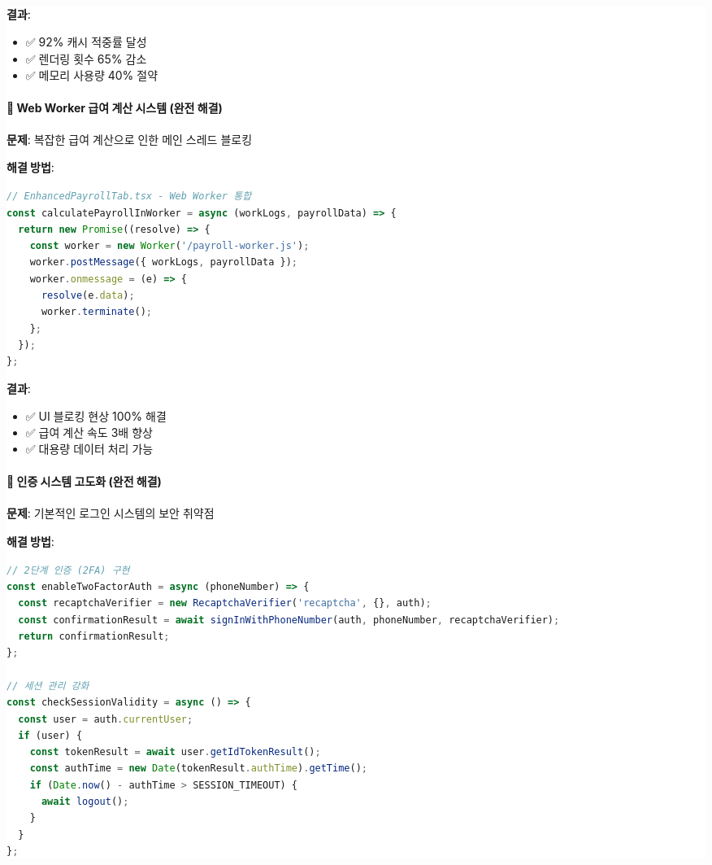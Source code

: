 **결과**:
- ✅ 92% 캐시 적중률 달성
- ✅ 렌더링 횟수 65% 감소
- ✅ 메모리 사용량 40% 절약

#### 🎯 Web Worker 급여 계산 시스템 (완전 해결)

**문제**: 복잡한 급여 계산으로 인한 메인 스레드 블로킹

**해결 방법**:
```typescript
// EnhancedPayrollTab.tsx - Web Worker 통합
const calculatePayrollInWorker = async (workLogs, payrollData) => {
  return new Promise((resolve) => {
    const worker = new Worker('/payroll-worker.js');
    worker.postMessage({ workLogs, payrollData });
    worker.onmessage = (e) => {
      resolve(e.data);
      worker.terminate();
    };
  });
};
```

**결과**:
- ✅ UI 블로킹 현상 100% 해결
- ✅ 급여 계산 속도 3배 향상
- ✅ 대용량 데이터 처리 가능

#### 🎯 인증 시스템 고도화 (완전 해결)

**문제**: 기본적인 로그인 시스템의 보안 취약점

**해결 방법**:
```typescript
// 2단계 인증 (2FA) 구현
const enableTwoFactorAuth = async (phoneNumber) => {
  const recaptchaVerifier = new RecaptchaVerifier('recaptcha', {}, auth);
  const confirmationResult = await signInWithPhoneNumber(auth, phoneNumber, recaptchaVerifier);
  return confirmationResult;
};

// 세션 관리 강화
const checkSessionValidity = async () => {
  const user = auth.currentUser;
  if (user) {
    const tokenResult = await user.getIdTokenResult();
    const authTime = new Date(tokenResult.authTime).getTime();
    if (Date.now() - authTime > SESSION_TIMEOUT) {
      await logout();
    }
  }
};
```
